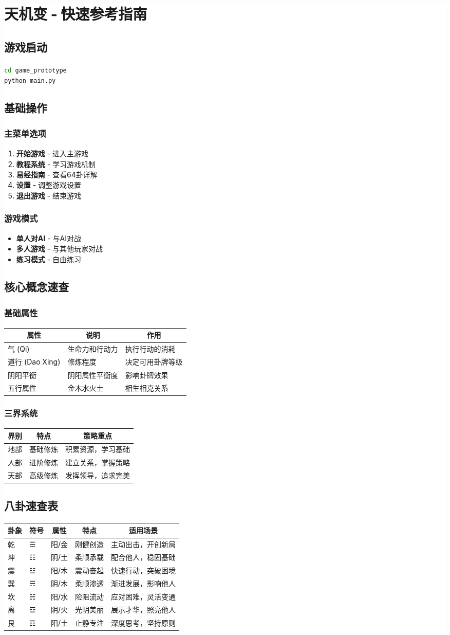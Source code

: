 # 天机变 - 快速参考指南

## 游戏启动
```bash
cd game_prototype
python main.py
```

## 基础操作

### 主菜单选项
1. **开始游戏** - 进入主游戏
2. **教程系统** - 学习游戏机制
3. **易经指南** - 查看64卦详解
4. **设置** - 调整游戏设置
5. **退出游戏** - 结束游戏

### 游戏模式
- **单人对AI** - 与AI对战
- **多人游戏** - 与其他玩家对战
- **练习模式** - 自由练习

## 核心概念速查

### 基础属性
| 属性 | 说明 | 作用 |
|------|------|------|
| 气 (Qi) | 生命力和行动力 | 执行行动的消耗 |
| 道行 (Dao Xing) | 修炼程度 | 决定可用卦牌等级 |
| 阴阳平衡 | 阴阳属性平衡度 | 影响卦牌效果 |
| 五行属性 | 金木水火土 | 相生相克关系 |

### 三界系统
| 界别 | 特点 | 策略重点 |
|------|------|----------|
| 地部 | 基础修炼 | 积累资源，学习基础 |
| 人部 | 进阶修炼 | 建立关系，掌握策略 |
| 天部 | 高级修炼 | 发挥领导，追求完美 |

## 八卦速查表

| 卦象 | 符号 | 属性 | 特点 | 适用场景 |
|------|------|------|------|----------|
| 乾 | ☰ | 阳/金 | 刚健创造 | 主动出击，开创新局 |
| 坤 | ☷ | 阴/土 | 柔顺承载 | 配合他人，稳固基础 |
| 震 | ☳ | 阳/木 | 震动奋起 | 快速行动，突破困境 |
| 巽 | ☴ | 阴/木 | 柔顺渗透 | 渐进发展，影响他人 |
| 坎 | ☵ | 阳/水 | 险阻流动 | 应对困难，灵活变通 |
| 离 | ☲ | 阴/火 | 光明美丽 | 展示才华，照亮他人 |
| 艮 | ☶ | 阳/土 | 止静专注 | 深度思考，坚持原则 |